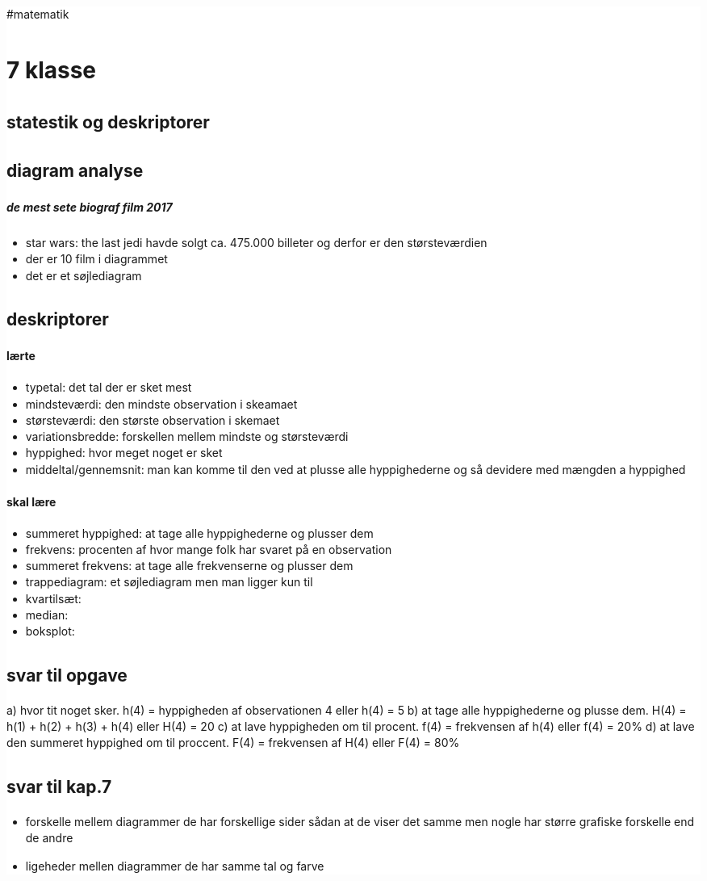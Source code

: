 #matematik 


# 7 klasse
## statestik og deskriptorer
## diagram analyse
##### de mest sete biograf film 2017
- star wars: the last jedi havde solgt ca. 475.000 billeter og derfor er den størsteværdien
- der er 10 film i diagrammet
- det er et søjlediagram

## deskriptorer
#### lærte
- typetal: det tal der er sket mest
- mindsteværdi: den mindste observation i skeamaet
- størsteværdi: den største observation i skemaet
- variationsbredde: forskellen mellem mindste og størsteværdi
- hyppighed: hvor meget noget er sket
- middeltal/gennemsnit: man kan komme til den ved at plusse alle hyppighederne og så devidere med mængden a hyppighed

#### skal lære
- summeret hyppighed: at tage alle hyppighederne og plusser dem
- frekvens: procenten af hvor mange folk har svaret på en observation
- summeret frekvens: at tage alle frekvenserne og plusser dem
- trappediagram: et søjlediagram men man ligger kun til
- kvartilsæt:
- median:
- boksplot:


## svar til opgave
 a) hvor tit noget sker. h(4) = hyppigheden af observationen 4 eller h(4) = 5
 b) at tage alle hyppighederne og plusse dem. H(4) = h(1) + h(2) + h(3) + h(4) eller H(4) = 20
 c) at lave hyppigheden om til procent. f(4) = frekvensen af h(4) eller f(4) =  20%
 d) at lave den summeret hyppighed om til proccent. F(4) = frekvensen af H(4) eller F(4) = 80%






## svar til kap.7
- forskelle mellem diagrammer
de har forskellige sider sådan at de viser det samme men nogle har større grafiske forskelle end de andre

- ligeheder mellen diagrammer
de har samme tal og farve
